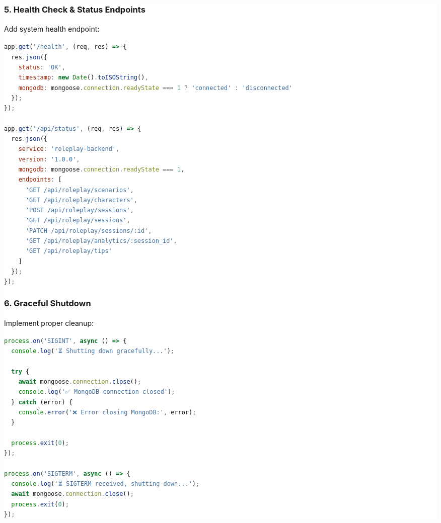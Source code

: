 ### 5. Health Check & Status Endpoints

Add system health endpoint:
```javascript
app.get('/health', (req, res) => {
  res.json({ 
    status: 'OK', 
    timestamp: new Date().toISOString(),
    mongodb: mongoose.connection.readyState === 1 ? 'connected' : 'disconnected'
  });
});

app.get('/api/status', (req, res) => {
  res.json({
    service: 'roleplay-backend',
    version: '1.0.0',
    mongodb: mongoose.connection.readyState === 1,
    endpoints: [
      'GET /api/roleplay/scenarios',
      'GET /api/roleplay/characters',
      'POST /api/roleplay/sessions',
      'GET /api/roleplay/sessions',
      'PATCH /api/roleplay/sessions/:id',
      'GET /api/roleplay/analytics/:session_id',
      'GET /api/roleplay/tips'
    ]
  });
});
```

### 6. Graceful Shutdown

Implement proper cleanup:
```javascript
process.on('SIGINT', async () => {
  console.log('⏳ Shutting down gracefully...');
  
  try {
    await mongoose.connection.close();
    console.log('✅ MongoDB connection closed');
  } catch (error) {
    console.error('❌ Error closing MongoDB:', error);
  }
  
  process.exit(0);
});

process.on('SIGTERM', async () => {
  console.log('⏳ SIGTERM received, shutting down...');
  await mongoose.connection.close();
  process.exit(0);
});
```
